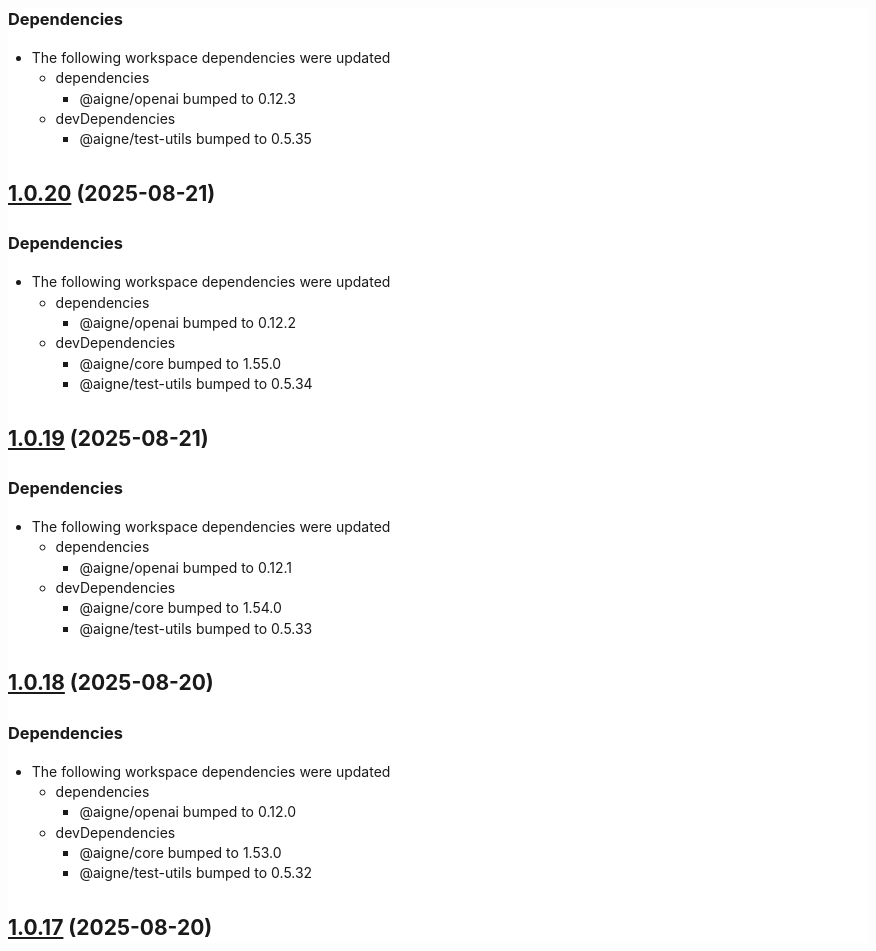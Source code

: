 
### Dependencies

* The following workspace dependencies were updated
  * dependencies
    * @aigne/openai bumped to 0.12.3
  * devDependencies
    * @aigne/test-utils bumped to 0.5.35

## [1.0.20](https://github.com/AIGNE-io/aigne-framework/compare/doubao-v1.0.19...doubao-v1.0.20) (2025-08-21)


### Dependencies

* The following workspace dependencies were updated
  * dependencies
    * @aigne/openai bumped to 0.12.2
  * devDependencies
    * @aigne/core bumped to 1.55.0
    * @aigne/test-utils bumped to 0.5.34

## [1.0.19](https://github.com/AIGNE-io/aigne-framework/compare/doubao-v1.0.18...doubao-v1.0.19) (2025-08-21)


### Dependencies

* The following workspace dependencies were updated
  * dependencies
    * @aigne/openai bumped to 0.12.1
  * devDependencies
    * @aigne/core bumped to 1.54.0
    * @aigne/test-utils bumped to 0.5.33

## [1.0.18](https://github.com/AIGNE-io/aigne-framework/compare/doubao-v1.0.17...doubao-v1.0.18) (2025-08-20)


### Dependencies

* The following workspace dependencies were updated
  * dependencies
    * @aigne/openai bumped to 0.12.0
  * devDependencies
    * @aigne/core bumped to 1.53.0
    * @aigne/test-utils bumped to 0.5.32

## [1.0.17](https://github.com/AIGNE-io/aigne-framework/compare/doubao-v1.0.16...doubao-v1.0.17) (2025-08-20)
